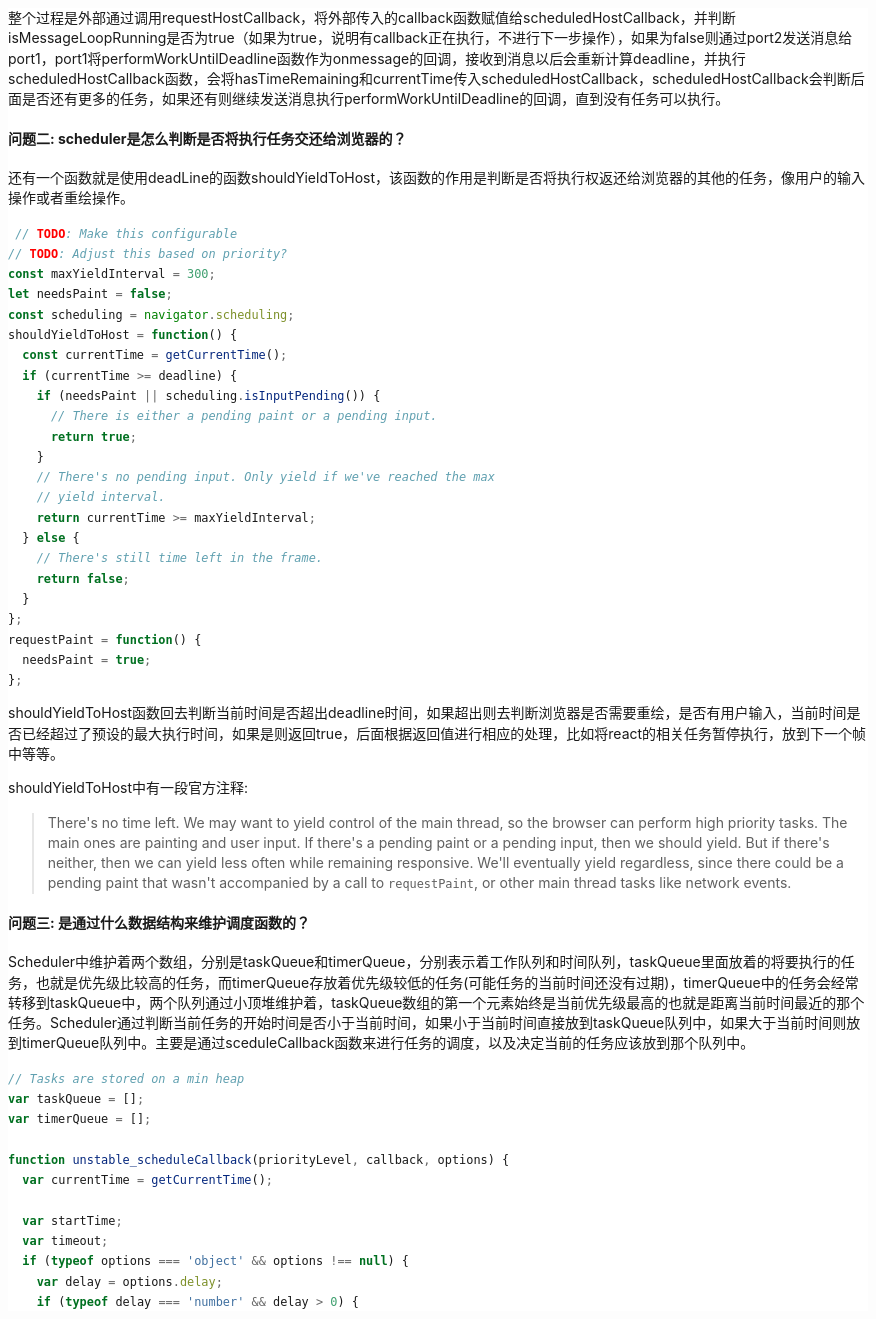 整个过程是外部通过调用requestHostCallback，将外部传入的callback函数赋值给scheduledHostCallback，并判断isMessageLoopRunning是否为true（如果为true，说明有callback正在执行，不进行下一步操作），如果为false则通过port2发送消息给port1，port1将performWorkUntilDeadline函数作为onmessage的回调，接收到消息以后会重新计算deadline，并执行scheduledHostCallback函数，会将hasTimeRemaining和currentTime传入scheduledHostCallback，scheduledHostCallback会判断后面是否还有更多的任务，如果还有则继续发送消息执行performWorkUntilDeadline的回调，直到没有任务可以执行。  

#### 问题二: scheduler是怎么判断是否将执行任务交还给浏览器的？

还有一个函数就是使用deadLine的函数shouldYieldToHost，该函数的作用是判断是否将执行权返还给浏览器的其他的任务，像用户的输入操作或者重绘操作。

```javascript
 // TODO: Make this configurable
// TODO: Adjust this based on priority?
const maxYieldInterval = 300;
let needsPaint = false;
const scheduling = navigator.scheduling;
shouldYieldToHost = function() {
  const currentTime = getCurrentTime();
  if (currentTime >= deadline) {
    if (needsPaint || scheduling.isInputPending()) {
      // There is either a pending paint or a pending input.
      return true;
    }
    // There's no pending input. Only yield if we've reached the max
    // yield interval.
    return currentTime >= maxYieldInterval;
  } else {
    // There's still time left in the frame.
    return false;
  }
};
requestPaint = function() {
  needsPaint = true;
};
```

shouldYieldToHost函数回去判断当前时间是否超出deadline时间，如果超出则去判断浏览器是否需要重绘，是否有用户输入，当前时间是否已经超过了预设的最大执行时间，如果是则返回true，后面根据返回值进行相应的处理，比如将react的相关任务暂停执行，放到下一个帧中等等。  

shouldYieldToHost中有一段官方注释:

> There's no time left. We may want to yield control of the main thread, so the browser can perform high priority tasks. The main ones are painting and user input. If there's a pending paint or a pending input, then we should yield. But if there's neither, then we can yield less often while remaining responsive. We'll eventually yield  regardless, since there could be a pending paint that wasn't accompanied by a call to `requestPaint`, or other main thread tasks like network events.

#### 问题三: 是通过什么数据结构来维护调度函数的？

Scheduler中维护着两个数组，分别是taskQueue和timerQueue，分别表示着工作队列和时间队列，taskQueue里面放着的将要执行的任务，也就是优先级比较高的任务，而timerQueue存放着优先级较低的任务(可能任务的当前时间还没有过期)，timerQueue中的任务会经常转移到taskQueue中，两个队列通过小顶堆维护着，taskQueue数组的第一个元素始终是当前优先级最高的也就是距离当前时间最近的那个任务。Scheduler通过判断当前任务的开始时间是否小于当前时间，如果小于当前时间直接放到taskQueue队列中，如果大于当前时间则放到timerQueue队列中。主要是通过sceduleCallback函数来进行任务的调度，以及决定当前的任务应该放到那个队列中。

```javascript
// Tasks are stored on a min heap
var taskQueue = [];
var timerQueue = [];

function unstable_scheduleCallback(priorityLevel, callback, options) {
  var currentTime = getCurrentTime();

  var startTime;
  var timeout;
  if (typeof options === 'object' && options !== null) {
    var delay = options.delay;
    if (typeof delay === 'number' && delay > 0) {
```